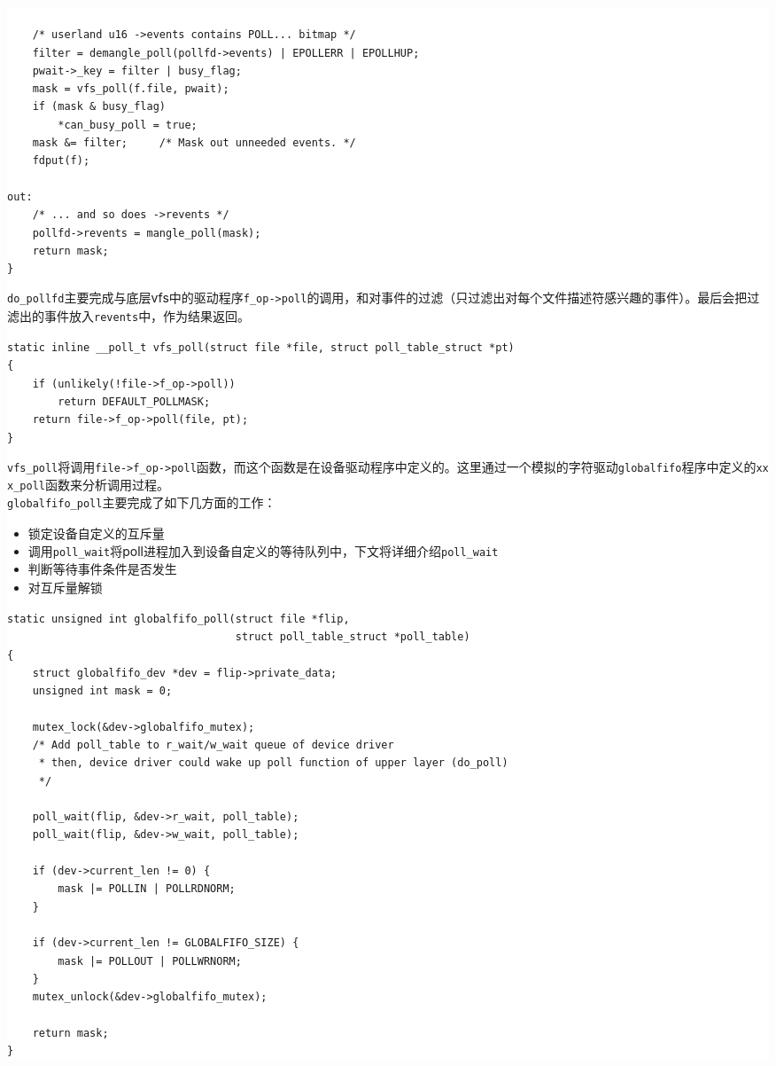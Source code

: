 ```

    /* userland u16 ->events contains POLL... bitmap */
    filter = demangle_poll(pollfd->events) | EPOLLERR | EPOLLHUP;
    pwait->_key = filter | busy_flag;
    mask = vfs_poll(f.file, pwait);
    if (mask & busy_flag)
        *can_busy_poll = true;
    mask &= filter;     /* Mask out unneeded events. */
    fdput(f);

out:
    /* ... and so does ->revents */
    pollfd->revents = mangle_poll(mask);
    return mask;
}
```
`do_pollfd`主要完成与底层vfs中的驱动程序`f_op->poll`的调用，和对事件的过滤（只过滤出对每个文件描述符感兴趣的事件）。最后会把过滤出的事件放入`revents`中，作为结果返回。  
```
static inline __poll_t vfs_poll(struct file *file, struct poll_table_struct *pt)
{
    if (unlikely(!file->f_op->poll))
        return DEFAULT_POLLMASK;
    return file->f_op->poll(file, pt);
}
```
`vfs_poll`将调用`file->f_op->poll`函数，而这个函数是在设备驱动程序中定义的。这里通过一个模拟的字符驱动`globalfifo`程序中定义的`xxx_poll`函数来分析调用过程。  
`globalfifo_poll`主要完成了如下几方面的工作：  
+ 锁定设备自定义的互斥量  
+ 调用`poll_wait`将poll进程加入到设备自定义的等待队列中，下文将详细介绍`poll_wait`  
+ 判断等待事件条件是否发生  
+ 对互斥量解锁  

```
static unsigned int globalfifo_poll(struct file *flip, 
                                    struct poll_table_struct *poll_table)
{
    struct globalfifo_dev *dev = flip->private_data;
    unsigned int mask = 0;

    mutex_lock(&dev->globalfifo_mutex);
    /* Add poll_table to r_wait/w_wait queue of device driver
     * then, device driver could wake up poll function of upper layer (do_poll)
     */

    poll_wait(flip, &dev->r_wait, poll_table);
    poll_wait(flip, &dev->w_wait, poll_table);

    if (dev->current_len != 0) {
        mask |= POLLIN | POLLRDNORM;
    }

    if (dev->current_len != GLOBALFIFO_SIZE) {
        mask |= POLLOUT | POLLWRNORM;
    }
    mutex_unlock(&dev->globalfifo_mutex);

    return mask;
}
```
